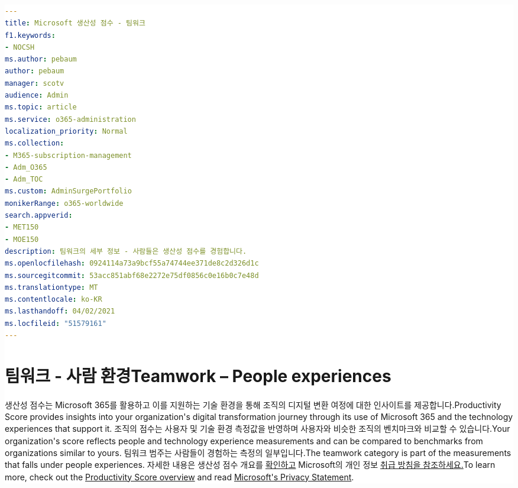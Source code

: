 ```yaml
---
title: Microsoft 생산성 점수 - 팀워크
f1.keywords:
- NOCSH
ms.author: pebaum
author: pebaum
manager: scotv
audience: Admin
ms.topic: article
ms.service: o365-administration
localization_priority: Normal
ms.collection:
- M365-subscription-management
- Adm_O365
- Adm_TOC
ms.custom: AdminSurgePortfolio
monikerRange: o365-worldwide
search.appverid:
- MET150
- MOE150
description: 팀워크의 세부 정보 - 사람들은 생산성 점수를 경험합니다.
ms.openlocfilehash: 0924114a73a9bcf55a74744ee371de8c2d326d1c
ms.sourcegitcommit: 53acc851abf68e2272e75df0856c0e16b0c7e48d
ms.translationtype: MT
ms.contentlocale: ko-KR
ms.lasthandoff: 04/02/2021
ms.locfileid: "51579161"
---
```

# <a name="teamwork--people-experiences"></a><span data-ttu-id="7d62a-103">팀워크 - 사람 환경</span><span class="sxs-lookup"><span data-stu-id="7d62a-103">Teamwork – People experiences</span></span>

<span data-ttu-id="7d62a-104">생산성 점수는 Microsoft 365를 활용하고 이를 지원하는 기술 환경을 통해 조직의 디지털 변환 여정에 대한 인사이트를 제공합니다.</span><span class="sxs-lookup"><span data-stu-id="7d62a-104">Productivity Score provides insights into your organization's digital transformation journey through its use of Microsoft 365 and the technology experiences that support it.</span></span> <span data-ttu-id="7d62a-105">조직의 점수는 사용자 및 기술 환경 측정값을 반영하며 사용자와 비슷한 조직의 벤치마크와 비교할 수 있습니다.</span><span class="sxs-lookup"><span data-stu-id="7d62a-105">Your organization's score reflects people and technology experience measurements and can be compared to benchmarks from organizations similar to yours.</span></span> <span data-ttu-id="7d62a-106">팀워크 범주는 사람들이 경험하는 측정의 일부입니다.</span><span class="sxs-lookup"><span data-stu-id="7d62a-106">The teamwork category is part of the measurements that falls under people experiences.</span></span> <span data-ttu-id="7d62a-107">자세한 내용은 생산성 점수 개요를 [확인하고](productivity-score.md) Microsoft의 개인 정보 [취급 방침을 참조하세요.](https://privacy.microsoft.com/privacystatement)</span><span class="sxs-lookup"><span data-stu-id="7d62a-107">To learn more, check out the [Productivity Score overview](productivity-score.md) and read [Microsoft's Privacy Statement](https://privacy.microsoft.com/privacystatement).</span></span>
